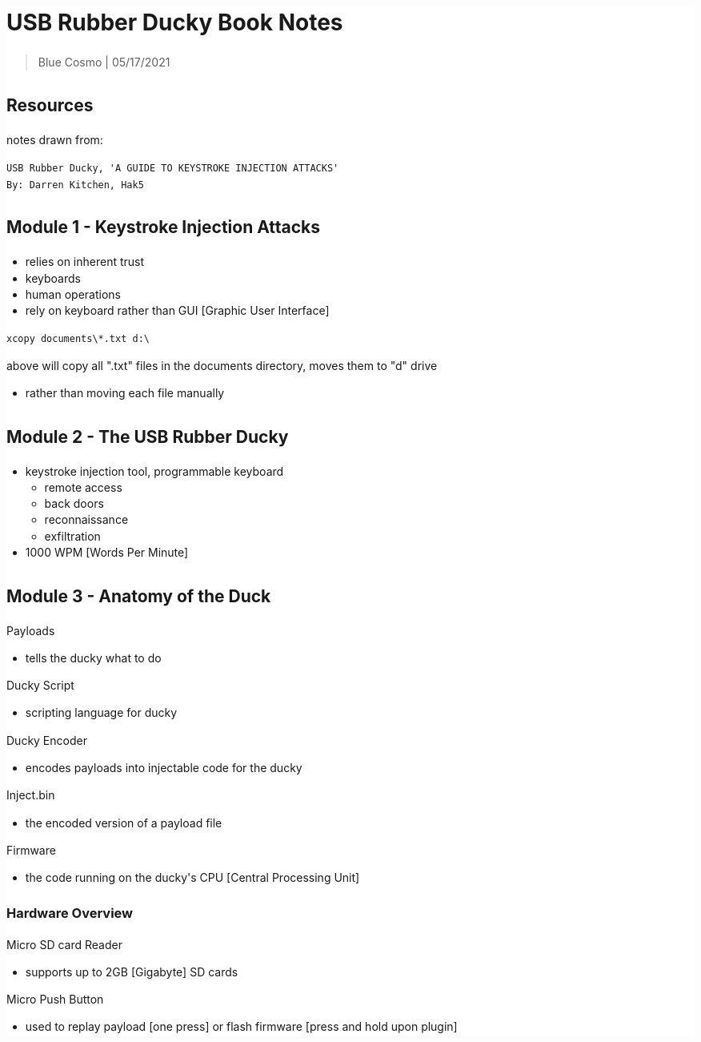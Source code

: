 # USB Rubber Ducky Book Notes
> Blue Cosmo | 05/17/2021

## Resources
notes drawn from:
```
USB Rubber Ducky, 'A GUIDE TO KEYSTROKE INJECTION ATTACKS'
By: Darren Kitchen, Hak5
```
## Module 1 - Keystroke Injection Attacks
- relies on inherent trust
- keyboards
- human operations
- rely on keyboard rather than GUI [Graphic User Interface]
```
xcopy documents\*.txt d:\
```
above will copy all ".txt" files in the documents directory, moves them to "d" drive
- rather than moving each file manually

## Module 2 - The USB Rubber Ducky
- keystroke injection tool, programmable keyboard
  - remote access
  - back doors
  - reconnaissance
  - exfiltration
- 1000 WPM [Words Per Minute]

## Module 3 - Anatomy of the Duck

Payloads
- tells the ducky what to do

Ducky Script
- scripting language for ducky

Ducky Encoder
- encodes payloads into injectable code for the ducky

Inject.bin
- the encoded version of a payload file

Firmware
- the code running on the ducky's CPU [Central Processing Unit]

### Hardware Overview
Micro SD card Reader
- supports up to 2GB [Gigabyte] SD cards

Micro Push Button
- used to replay payload [one press] or flash firmware [press and hold upon plugin]
